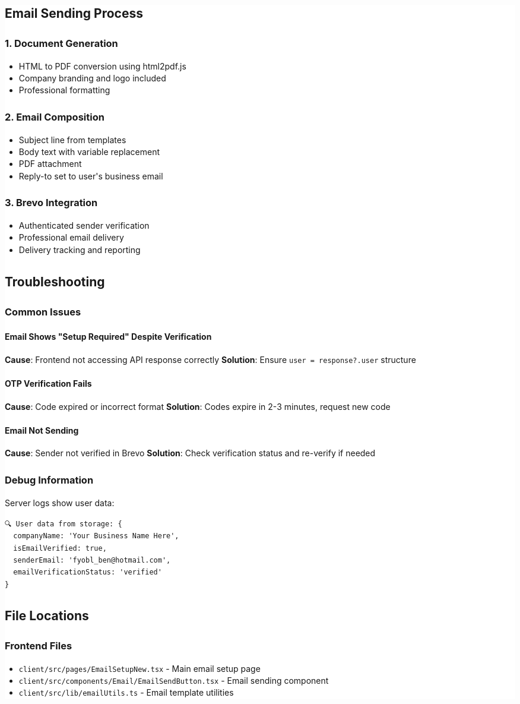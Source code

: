 ## Email Sending Process

### 1. Document Generation
- HTML to PDF conversion using html2pdf.js
- Company branding and logo included
- Professional formatting

### 2. Email Composition
- Subject line from templates
- Body text with variable replacement
- PDF attachment
- Reply-to set to user's business email

### 3. Brevo Integration
- Authenticated sender verification
- Professional email delivery
- Delivery tracking and reporting

## Troubleshooting

### Common Issues

#### Email Shows "Setup Required" Despite Verification
**Cause**: Frontend not accessing API response correctly
**Solution**: Ensure `user = response?.user` structure

#### OTP Verification Fails
**Cause**: Code expired or incorrect format
**Solution**: Codes expire in 2-3 minutes, request new code

#### Email Not Sending
**Cause**: Sender not verified in Brevo
**Solution**: Check verification status and re-verify if needed

### Debug Information
Server logs show user data:
```
🔍 User data from storage: {
  companyName: 'Your Business Name Here',
  isEmailVerified: true,
  senderEmail: 'fyobl_ben@hotmail.com',
  emailVerificationStatus: 'verified'
}
```

## File Locations

### Frontend Files
- `client/src/pages/EmailSetupNew.tsx` - Main email setup page
- `client/src/components/Email/EmailSendButton.tsx` - Email sending component
- `client/src/lib/emailUtils.ts` - Email template utilities

